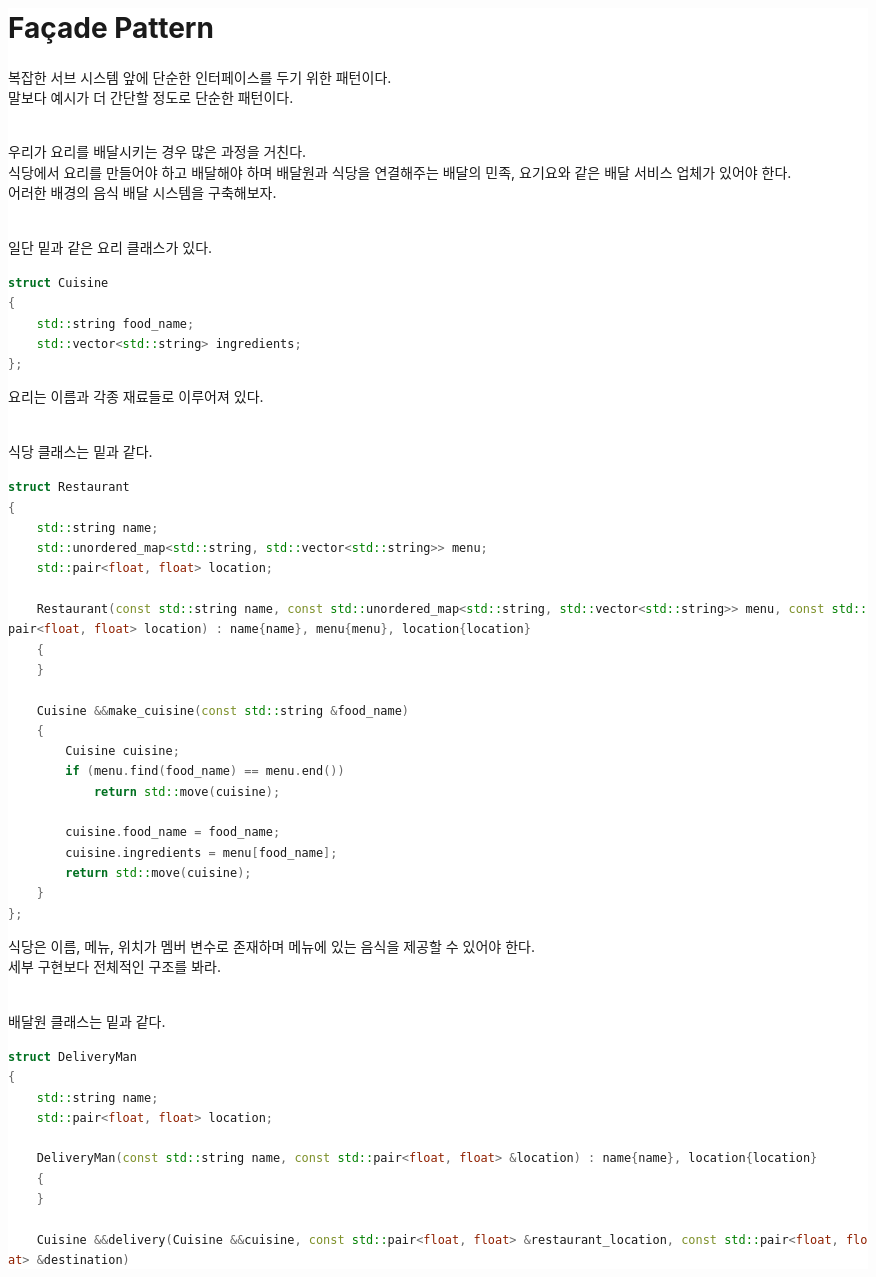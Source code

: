 # Façade Pattern  

복잡한 서브 시스템 앞에 단순한 인터페이스를 두기 위한 패턴이다.  
말보다 예시가 더 간단할 정도로 단순한 패턴이다.  
&nbsp;  

우리가 요리를 배달시키는 경우 많은 과정을 거친다.  
식당에서 요리를 만들어야 하고 배달해야 하며 배달원과 식당을 연결해주는 배달의 민족, 요기요와 같은 배달 서비스 업체가 있어야 한다.  
어러한 배경의 음식 배달 시스템을 구축해보자.  
&nbsp;  

일단 밑과 같은 요리 클래스가 있다.  
```c++
struct Cuisine
{
    std::string food_name;
    std::vector<std::string> ingredients;
};
```
요리는 이름과 각종 재료들로 이루어져 있다.  
&nbsp;  

식당 클래스는 밑과 같다.  
```c++
struct Restaurant
{
    std::string name;
    std::unordered_map<std::string, std::vector<std::string>> menu;
    std::pair<float, float> location;

    Restaurant(const std::string name, const std::unordered_map<std::string, std::vector<std::string>> menu, const std::pair<float, float> location) : name{name}, menu{menu}, location{location}
    {
    }

    Cuisine &&make_cuisine(const std::string &food_name)
    {
        Cuisine cuisine;
        if (menu.find(food_name) == menu.end())
            return std::move(cuisine);

        cuisine.food_name = food_name;
        cuisine.ingredients = menu[food_name];
        return std::move(cuisine);
    }
};
```
식당은 이름, 메뉴, 위치가 멤버 변수로 존재하며 메뉴에 있는 음식을 제공할 수 있어야 한다.  
세부 구현보다 전체적인 구조를 봐라.  
&nbsp;  

배달원 클래스는 밑과 같다.  
```c++
struct DeliveryMan
{
    std::string name;
    std::pair<float, float> location;

    DeliveryMan(const std::string name, const std::pair<float, float> &location) : name{name}, location{location}
    {
    }

    Cuisine &&delivery(Cuisine &&cuisine, const std::pair<float, float> &restaurant_location, const std::pair<float, float> &destination)
```